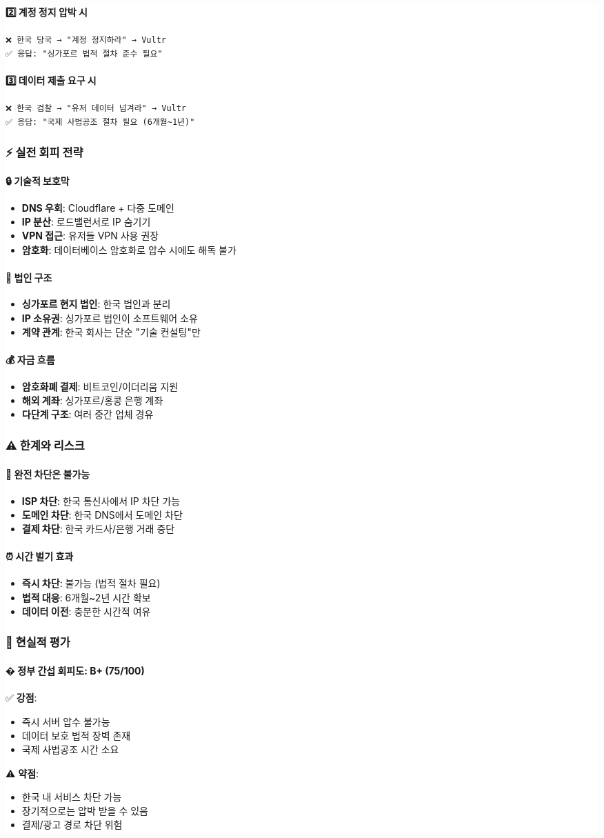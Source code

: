 #### 2️⃣ **계정 정지 압박 시**
```
❌ 한국 당국 → "계정 정지하라" → Vultr
✅ 응답: "싱가포르 법적 절차 준수 필요"
```

#### 3️⃣ **데이터 제출 요구 시**
```
❌ 한국 검찰 → "유저 데이터 넘겨라" → Vultr
✅ 응답: "국제 사법공조 절차 필요 (6개월~1년)"
```

### ⚡ **실전 회피 전략**

#### 🔒 **기술적 보호막**
- **DNS 우회**: Cloudflare + 다중 도메인
- **IP 분산**: 로드밸런서로 IP 숨기기  
- **VPN 접근**: 유저들 VPN 사용 권장
- **암호화**: 데이터베이스 암호화로 압수 시에도 해독 불가

#### 🏢 **법인 구조**
- **싱가포르 현지 법인**: 한국 법인과 분리
- **IP 소유권**: 싱가포르 법인이 소프트웨어 소유
- **계약 관계**: 한국 회사는 단순 "기술 컨설팅"만

#### 💰 **자금 흐름**
- **암호화폐 결제**: 비트코인/이더리움 지원
- **해외 계좌**: 싱가포르/홍콩 은행 계좌
- **다단계 구조**: 여러 중간 업체 경유

### ⚠️ **한계와 리스크**

#### 🚫 **완전 차단은 불가능**
- **ISP 차단**: 한국 통신사에서 IP 차단 가능
- **도메인 차단**: 한국 DNS에서 도메인 차단
- **결제 차단**: 한국 카드사/은행 거래 중단

#### ⏰ **시간 벌기 효과**
- **즉시 차단**: 불가능 (법적 절차 필요)
- **법적 대응**: 6개월~2년 시간 확보
- **데이터 이전**: 충분한 시간적 여유

### 🎯 **현실적 평가**

#### � **정부 간섭 회피도**: **B+ (75/100)**

✅ **강점**:
- 즉시 서버 압수 불가능
- 데이터 보호 법적 장벽 존재  
- 국제 사법공조 시간 소요

⚠️ **약점**:
- 한국 내 서비스 차단 가능
- 장기적으로는 압박 받을 수 있음
- 결제/광고 경로 차단 위험
